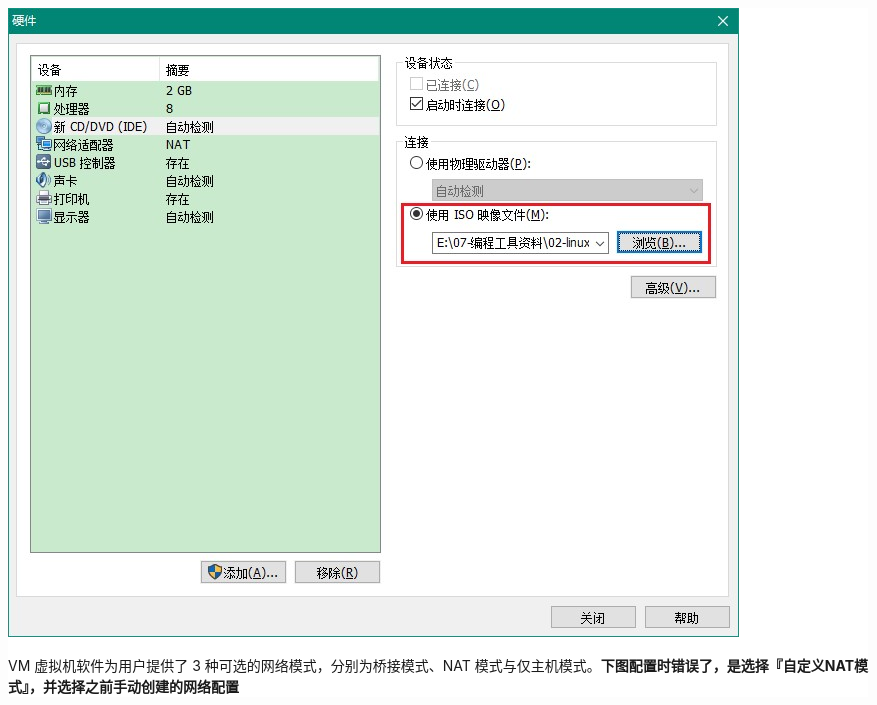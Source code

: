![](images/20200930232843993_24209.jpg)

VM 虚拟机软件为用户提供了 3 种可选的网络模式，分别为桥接模式、NAT 模式与仅主机模式。**下图配置时错误了，是选择『自定义NAT模式』，并选择之前手动创建的网络配置**
